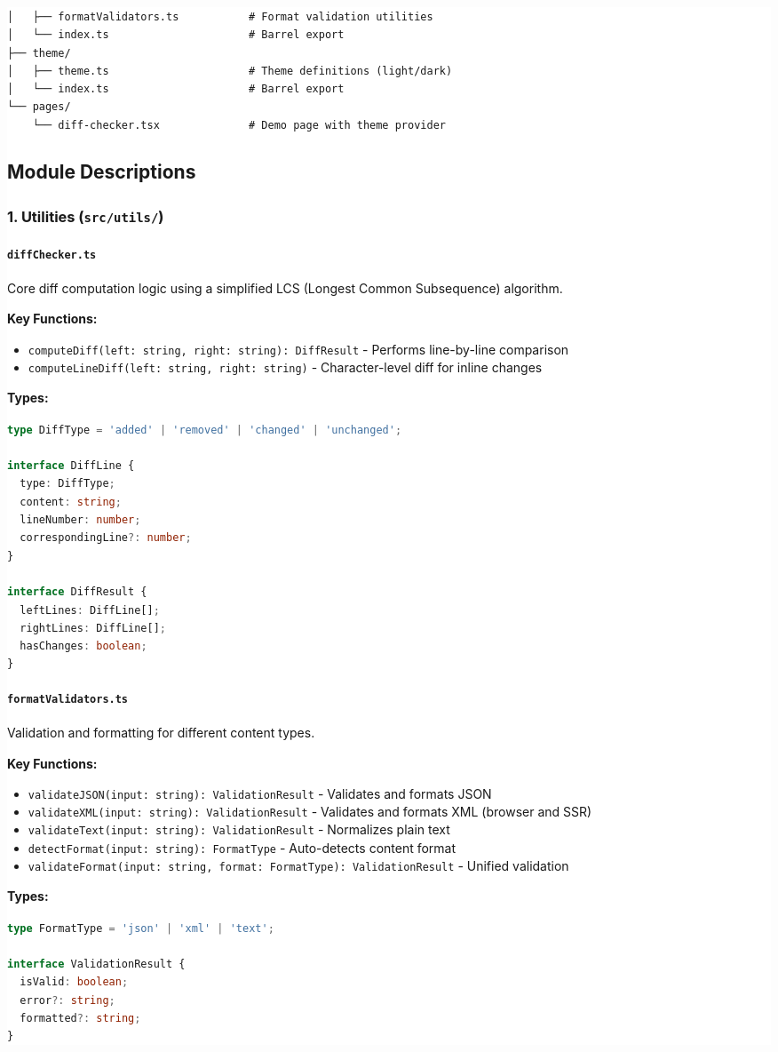 ```
│   ├── formatValidators.ts           # Format validation utilities
│   └── index.ts                      # Barrel export
├── theme/
│   ├── theme.ts                      # Theme definitions (light/dark)
│   └── index.ts                      # Barrel export
└── pages/
    └── diff-checker.tsx              # Demo page with theme provider
```

## Module Descriptions

### 1. Utilities (`src/utils/`)

#### `diffChecker.ts`
Core diff computation logic using a simplified LCS (Longest Common Subsequence) algorithm.

**Key Functions:**
- `computeDiff(left: string, right: string): DiffResult` - Performs line-by-line comparison
- `computeLineDiff(left: string, right: string)` - Character-level diff for inline changes

**Types:**
```typescript
type DiffType = 'added' | 'removed' | 'changed' | 'unchanged';

interface DiffLine {
  type: DiffType;
  content: string;
  lineNumber: number;
  correspondingLine?: number;
}

interface DiffResult {
  leftLines: DiffLine[];
  rightLines: DiffLine[];
  hasChanges: boolean;
}
```

#### `formatValidators.ts`
Validation and formatting for different content types.

**Key Functions:**
- `validateJSON(input: string): ValidationResult` - Validates and formats JSON
- `validateXML(input: string): ValidationResult` - Validates and formats XML (browser and SSR)
- `validateText(input: string): ValidationResult` - Normalizes plain text
- `detectFormat(input: string): FormatType` - Auto-detects content format
- `validateFormat(input: string, format: FormatType): ValidationResult` - Unified validation

**Types:**
```typescript
type FormatType = 'json' | 'xml' | 'text';

interface ValidationResult {
  isValid: boolean;
  error?: string;
  formatted?: string;
}
```
